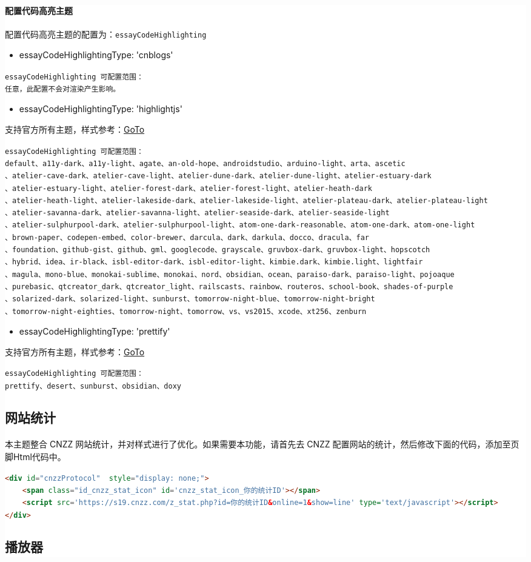 #### 配置代码高亮主题

配置代码高亮主题的配置为：```essayCodeHighlighting```

* essayCodeHighlightingType: 'cnblogs'

```
essayCodeHighlighting 可配置范围：
任意，此配置不会对渲染产生影响。
```

* essayCodeHighlightingType: 'highlightjs'

支持官方所有主题，样式参考：[GoTo](https://highlightjs.org/static/demo/)

```
essayCodeHighlighting 可配置范围：
default、a11y-dark、a11y-light、agate、an-old-hope、androidstudio、arduino-light、arta、ascetic
、atelier-cave-dark、atelier-cave-light、atelier-dune-dark、atelier-dune-light、atelier-estuary-dark
、atelier-estuary-light、atelier-forest-dark、atelier-forest-light、atelier-heath-dark
、atelier-heath-light、atelier-lakeside-dark、atelier-lakeside-light、atelier-plateau-dark、atelier-plateau-light
、atelier-savanna-dark、atelier-savanna-light、atelier-seaside-dark、atelier-seaside-light
、atelier-sulphurpool-dark、atelier-sulphurpool-light、atom-one-dark-reasonable、atom-one-dark、atom-one-light
、brown-paper、codepen-embed、color-brewer、darcula、dark、darkula、docco、dracula、far
、foundation、github-gist、github、gml、googlecode、grayscale、gruvbox-dark、gruvbox-light、hopscotch
、hybrid、idea、ir-black、isbl-editor-dark、isbl-editor-light、kimbie.dark、kimbie.light、lightfair
、magula、mono-blue、monokai-sublime、monokai、nord、obsidian、ocean、paraiso-dark、paraiso-light、pojoaque
、purebasic、qtcreator_dark、qtcreator_light、railscasts、rainbow、routeros、school-book、shades-of-purple
、solarized-dark、solarized-light、sunburst、tomorrow-night-blue、tomorrow-night-bright
、tomorrow-night-eighties、tomorrow-night、tomorrow、vs、vs2015、xcode、xt256、zenburn
```

* essayCodeHighlightingType: 'prettify'

支持官方所有主题，样式参考：[GoTo](https://rawgit.com/google/code-prettify/master/styles/index.html)

```
essayCodeHighlighting 可配置范围：
prettify、desert、sunburst、obsidian、doxy
```

## 网站统计

本主题整合 CNZZ 网站统计，并对样式进行了优化。如果需要本功能，请首先去 CNZZ 配置网站的统计，然后修改下面的代码，添加至页脚Html代码中。

```html
<div id="cnzzProtocol"  style="display: none;">
    <span class="id_cnzz_stat_icon" id='cnzz_stat_icon_你的统计ID'></span>
    <script src='https://s19.cnzz.com/z_stat.php?id=你的统计ID&online=1&show=line' type='text/javascript'></script>
</div>
```

## 播放器
